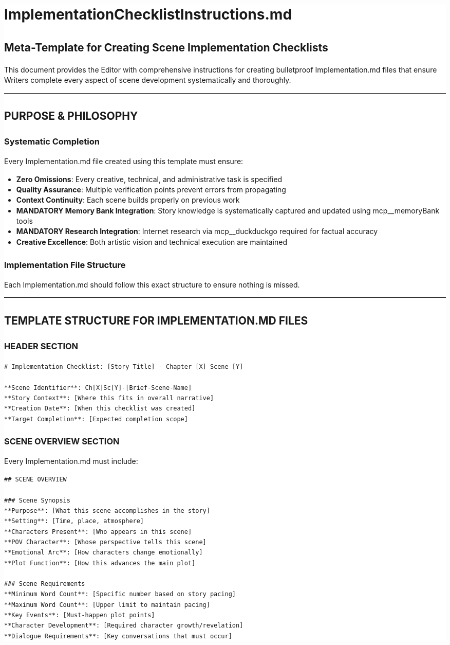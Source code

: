 # ImplementationChecklistInstructions.md

## Meta-Template for Creating Scene Implementation Checklists

This document provides the Editor with comprehensive instructions for creating bulletproof Implementation.md files that ensure Writers complete every aspect of scene development systematically and thoroughly.

---

## PURPOSE & PHILOSOPHY

### Systematic Completion
Every Implementation.md file created using this template must ensure:
- **Zero Omissions**: Every creative, technical, and administrative task is specified
- **Quality Assurance**: Multiple verification points prevent errors from propagating
- **Context Continuity**: Each scene builds properly on previous work
- **MANDATORY Memory Bank Integration**: Story knowledge is systematically captured and updated using mcp__memoryBank tools
- **MANDATORY Research Integration**: Internet research via mcp__duckduckgo required for factual accuracy
- **Creative Excellence**: Both artistic vision and technical execution are maintained

### Implementation File Structure
Each Implementation.md should follow this exact structure to ensure nothing is missed.

---

## TEMPLATE STRUCTURE FOR IMPLEMENTATION.MD FILES

### HEADER SECTION
```
# Implementation Checklist: [Story Title] - Chapter [X] Scene [Y]

**Scene Identifier**: Ch[X]Sc[Y]-[Brief-Scene-Name]
**Story Context**: [Where this fits in overall narrative]
**Creation Date**: [When this checklist was created]
**Target Completion**: [Expected completion scope]
```

### SCENE OVERVIEW SECTION
Every Implementation.md must include:

```
## SCENE OVERVIEW

### Scene Synopsis
**Purpose**: [What this scene accomplishes in the story]
**Setting**: [Time, place, atmosphere]
**Characters Present**: [Who appears in this scene]
**POV Character**: [Whose perspective tells this scene]
**Emotional Arc**: [How characters change emotionally]
**Plot Function**: [How this advances the main plot]

### Scene Requirements
**Minimum Word Count**: [Specific number based on story pacing]
**Maximum Word Count**: [Upper limit to maintain pacing]
**Key Events**: [Must-happen plot points]
**Character Development**: [Required character growth/revelation]
**Dialogue Requirements**: [Key conversations that must occur]
```